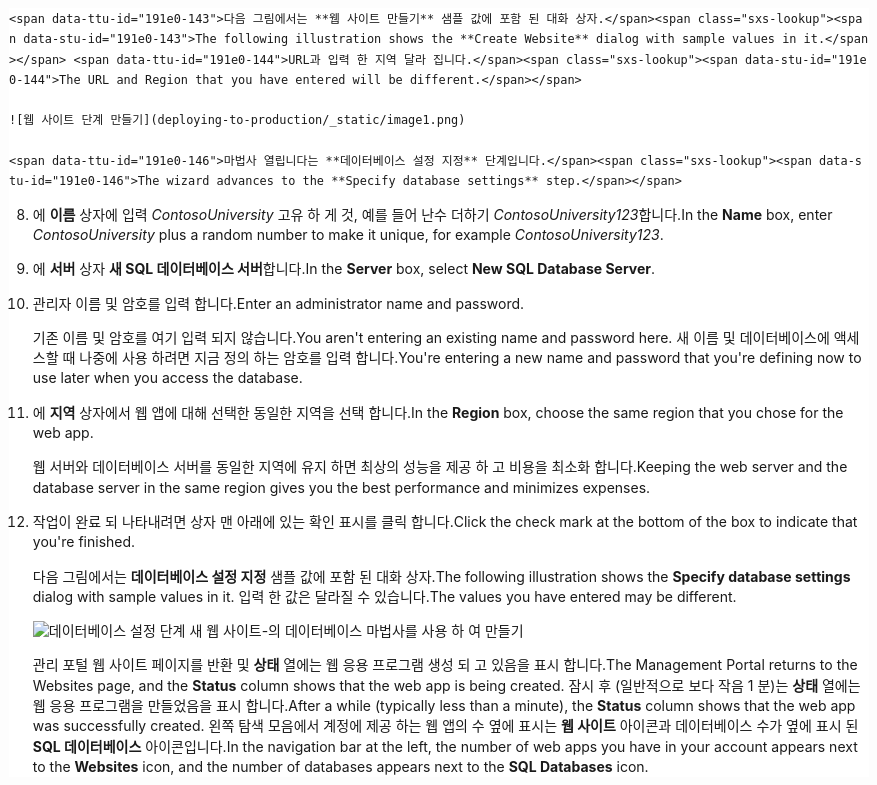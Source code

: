     <span data-ttu-id="191e0-143">다음 그림에서는 **웹 사이트 만들기** 샘플 값에 포함 된 대화 상자.</span><span class="sxs-lookup"><span data-stu-id="191e0-143">The following illustration shows the **Create Website** dialog with sample values in it.</span></span> <span data-ttu-id="191e0-144">URL과 입력 한 지역 달라 집니다.</span><span class="sxs-lookup"><span data-stu-id="191e0-144">The URL and Region that you have entered will be different.</span></span>

    ![웹 사이트 단계 만들기](deploying-to-production/_static/image1.png)

    <span data-ttu-id="191e0-146">마법사 열립니다는 **데이터베이스 설정 지정** 단계입니다.</span><span class="sxs-lookup"><span data-stu-id="191e0-146">The wizard advances to the **Specify database settings** step.</span></span>
8. <span data-ttu-id="191e0-147">에 **이름** 상자에 입력 *ContosoUniversity* 고유 하 게 것, 예를 들어 난수 더하기 *ContosoUniversity123*합니다.</span><span class="sxs-lookup"><span data-stu-id="191e0-147">In the **Name** box, enter *ContosoUniversity* plus a random number to make it unique, for example *ContosoUniversity123*.</span></span>
9. <span data-ttu-id="191e0-148">에 **서버** 상자 **새 SQL 데이터베이스 서버**합니다.</span><span class="sxs-lookup"><span data-stu-id="191e0-148">In the **Server** box, select **New SQL Database Server**.</span></span>
10. <span data-ttu-id="191e0-149">관리자 이름 및 암호를 입력 합니다.</span><span class="sxs-lookup"><span data-stu-id="191e0-149">Enter an administrator name and password.</span></span>

    <span data-ttu-id="191e0-150">기존 이름 및 암호를 여기 입력 되지 않습니다.</span><span class="sxs-lookup"><span data-stu-id="191e0-150">You aren't entering an existing name and password here.</span></span> <span data-ttu-id="191e0-151">새 이름 및 데이터베이스에 액세스할 때 나중에 사용 하려면 지금 정의 하는 암호를 입력 합니다.</span><span class="sxs-lookup"><span data-stu-id="191e0-151">You're entering a new name and password that you're defining now to use later when you access the database.</span></span>
11. <span data-ttu-id="191e0-152">에 **지역** 상자에서 웹 앱에 대해 선택한 동일한 지역을 선택 합니다.</span><span class="sxs-lookup"><span data-stu-id="191e0-152">In the **Region** box, choose the same region that you chose for the web app.</span></span>

    <span data-ttu-id="191e0-153">웹 서버와 데이터베이스 서버를 동일한 지역에 유지 하면 최상의 성능을 제공 하 고 비용을 최소화 합니다.</span><span class="sxs-lookup"><span data-stu-id="191e0-153">Keeping the web server and the database server in the same region gives you the best performance and minimizes expenses.</span></span>
12. <span data-ttu-id="191e0-154">작업이 완료 되 나타내려면 상자 맨 아래에 있는 확인 표시를 클릭 합니다.</span><span class="sxs-lookup"><span data-stu-id="191e0-154">Click the check mark at the bottom of the box to indicate that you're finished.</span></span>

    <span data-ttu-id="191e0-155">다음 그림에서는 **데이터베이스 설정 지정** 샘플 값에 포함 된 대화 상자.</span><span class="sxs-lookup"><span data-stu-id="191e0-155">The following illustration shows the **Specify database settings** dialog with sample values in it.</span></span> <span data-ttu-id="191e0-156">입력 한 값은 달라질 수 있습니다.</span><span class="sxs-lookup"><span data-stu-id="191e0-156">The values you have entered may be different.</span></span>

    ![데이터베이스 설정 단계 새 웹 사이트-의 데이터베이스 마법사를 사용 하 여 만들기](deploying-to-production/_static/image2.png)

    <span data-ttu-id="191e0-158">관리 포털 웹 사이트 페이지를 반환 및 **상태** 열에는 웹 응용 프로그램 생성 되 고 있음을 표시 합니다.</span><span class="sxs-lookup"><span data-stu-id="191e0-158">The Management Portal returns to the Websites page, and the **Status** column shows that the web app is being created.</span></span> <span data-ttu-id="191e0-159">잠시 후 (일반적으로 보다 작음 1 분)는 **상태** 열에는 웹 응용 프로그램을 만들었음을 표시 합니다.</span><span class="sxs-lookup"><span data-stu-id="191e0-159">After a while (typically less than a minute), the **Status** column shows that the web app was successfully created.</span></span> <span data-ttu-id="191e0-160">왼쪽 탐색 모음에서 계정에 제공 하는 웹 앱의 수 옆에 표시는 **웹 사이트** 아이콘과 데이터베이스 수가 옆에 표시 된 **SQL 데이터베이스** 아이콘입니다.</span><span class="sxs-lookup"><span data-stu-id="191e0-160">In the navigation bar at the left, the number of web apps you have in your account appears next to the **Websites** icon, and the number of databases appears next to the **SQL Databases** icon.</span></span>
